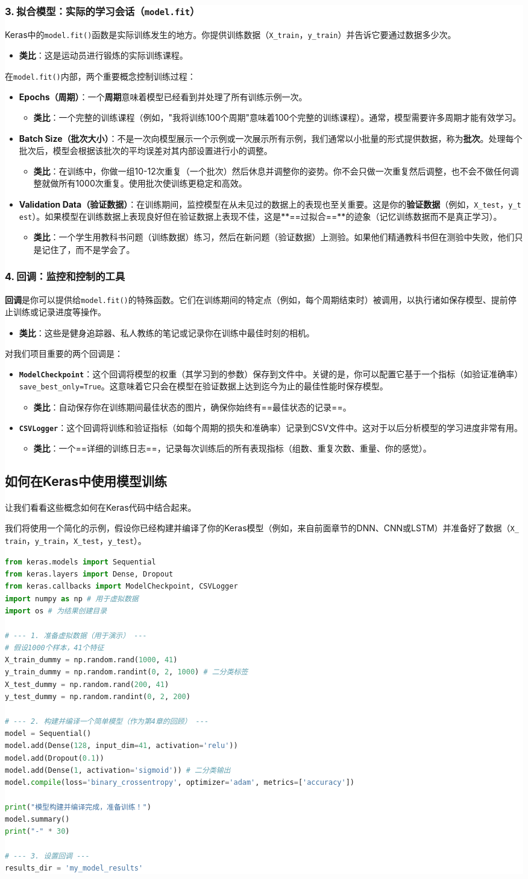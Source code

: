 ### 3. 拟合模型：实际的学习会话（`model.fit`）

Keras中的`model.fit()`函数是实际训练发生的地方。你提供训练数据（`X_train`，`y_train`）并告诉它要通过数据多少次。

*   **类比**：这是运动员进行锻炼的实际训练课程。

在`model.fit()`内部，两个重要概念控制训练过程：

*   **Epochs（周期）**：一个**周期**意味着模型已经看到并处理了所有训练示例一次。
    *   **类比**：一个完整的训练课程（例如，"我将训练100个周期"意味着100个完整的训练课程）。通常，模型需要许多周期才能有效学习。

*   **Batch Size（批次大小）**：不是一次向模型展示一个示例或一次展示所有示例，我们通常以小批量的形式提供数据，称为**批次**。处理每个批次后，模型会根据该批次的平均误差对其内部设置进行小的调整。
    *   **类比**：在训练中，你做一组10-12次重复（一个批次）然后休息并调整你的姿势。你不会只做一次重复然后调整，也不会不做任何调整就做所有1000次重复。使用批次使训练更稳定和高效。

*   **Validation Data（验证数据）**：在训练期间，监控模型在从未见过的数据上的表现也至关重要。这是你的**验证数据**（例如，`X_test`，`y_test`）。如果模型在训练数据上表现良好但在验证数据上表现不佳，这是**==过拟合==**的迹象（记忆训练数据而不是真正学习）。
    *   **类比**：一个学生用教科书问题（训练数据）练习，然后在新问题（验证数据）上测验。如果他们精通教科书但在测验中失败，他们只是记住了，而不是学会了。

### 4. 回调：监控和控制的工具

**回调**是你可以提供给`model.fit()`的特殊函数。它们在训练期间的特定点（例如，每个周期结束时）被调用，以执行诸如保存模型、提前停止训练或记录进度等操作。

*   **类比**：这些是健身追踪器、私人教练的笔记或记录你在训练中最佳时刻的相机。

对我们项目重要的两个回调是：

*   **`ModelCheckpoint`**：这个回调将模型的权重（其学习到的参数）保存到文件中。关键的是，你可以配置它基于一个指标（如验证准确率）`save_best_only=True`。这意味着它只会在模型在验证数据上达到迄今为止的最佳性能时保存模型。
    *   **类比**：自动保存你在训练期间最佳状态的图片，确保你始终有==最佳状态的记录==。

*   **`CSVLogger`**：这个回调将训练和验证指标（如每个周期的损失和准确率）记录到CSV文件中。这对于以后分析模型的学习进度非常有用。
    *   **类比**：一个==详细的训练日志==，记录每次训练后的所有表现指标（组数、重复次数、重量、你的感觉）。

## 如何在Keras中使用模型训练

让我们看看这些概念如何在Keras代码中结合起来。

我们将使用一个简化的示例，假设你已经构建并编译了你的Keras模型（例如，来自前面章节的DNN、CNN或LSTM）并准备好了数据（`X_train`，`y_train`，`X_test`，`y_test`）。

```python
from keras.models import Sequential
from keras.layers import Dense, Dropout
from keras.callbacks import ModelCheckpoint, CSVLogger
import numpy as np # 用于虚拟数据
import os # 为结果创建目录

# --- 1. 准备虚拟数据（用于演示） ---
# 假设1000个样本，41个特征
X_train_dummy = np.random.rand(1000, 41)
y_train_dummy = np.random.randint(0, 2, 1000) # 二分类标签
X_test_dummy = np.random.rand(200, 41)
y_test_dummy = np.random.randint(0, 2, 200)

# --- 2. 构建并编译一个简单模型（作为第4章的回顾） ---
model = Sequential()
model.add(Dense(128, input_dim=41, activation='relu'))
model.add(Dropout(0.1))
model.add(Dense(1, activation='sigmoid')) # 二分类输出
model.compile(loss='binary_crossentropy', optimizer='adam', metrics=['accuracy'])

print("模型构建并编译完成，准备训练！")
model.summary()
print("-" * 30)

# --- 3. 设置回调 ---
results_dir = 'my_model_results'
```